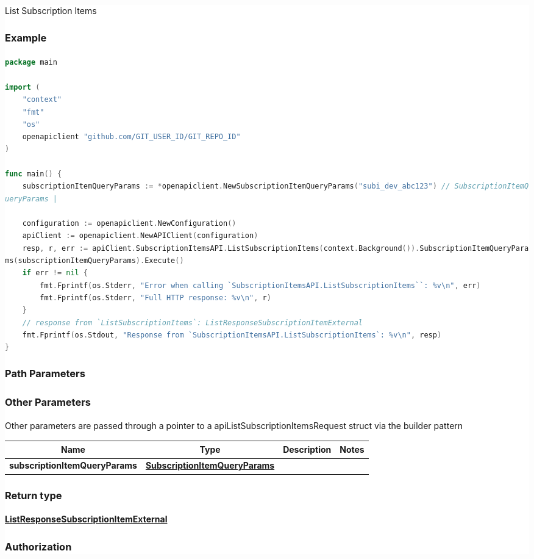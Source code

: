 List Subscription Items

### Example

```go
package main

import (
    "context"
    "fmt"
    "os"
    openapiclient "github.com/GIT_USER_ID/GIT_REPO_ID"
)

func main() {
    subscriptionItemQueryParams := *openapiclient.NewSubscriptionItemQueryParams("subi_dev_abc123") // SubscriptionItemQueryParams | 

    configuration := openapiclient.NewConfiguration()
    apiClient := openapiclient.NewAPIClient(configuration)
    resp, r, err := apiClient.SubscriptionItemsAPI.ListSubscriptionItems(context.Background()).SubscriptionItemQueryParams(subscriptionItemQueryParams).Execute()
    if err != nil {
        fmt.Fprintf(os.Stderr, "Error when calling `SubscriptionItemsAPI.ListSubscriptionItems``: %v\n", err)
        fmt.Fprintf(os.Stderr, "Full HTTP response: %v\n", r)
    }
    // response from `ListSubscriptionItems`: ListResponseSubscriptionItemExternal
    fmt.Fprintf(os.Stdout, "Response from `SubscriptionItemsAPI.ListSubscriptionItems`: %v\n", resp)
}
```

### Path Parameters



### Other Parameters

Other parameters are passed through a pointer to a apiListSubscriptionItemsRequest struct via the builder pattern


Name | Type | Description  | Notes
------------- | ------------- | ------------- | -------------
 **subscriptionItemQueryParams** | [**SubscriptionItemQueryParams**](SubscriptionItemQueryParams.md) |  | 

### Return type

[**ListResponseSubscriptionItemExternal**](ListResponseSubscriptionItemExternal.md)

### Authorization
